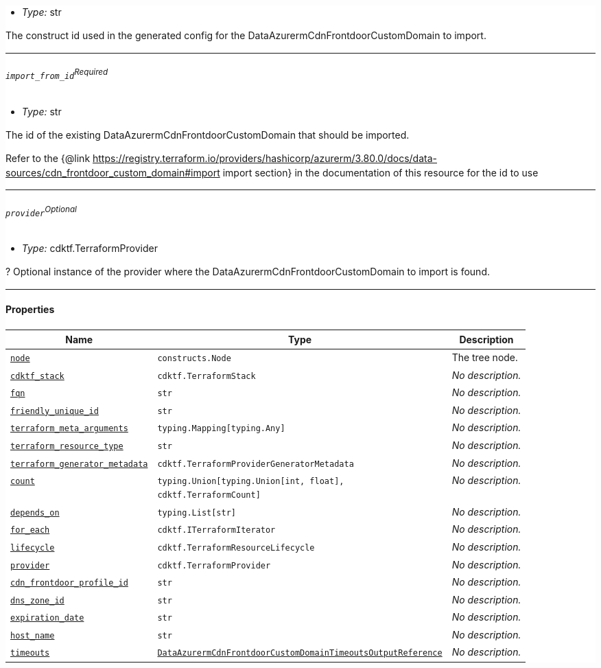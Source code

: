 - *Type:* str

The construct id used in the generated config for the DataAzurermCdnFrontdoorCustomDomain to import.

---

###### `import_from_id`<sup>Required</sup> <a name="import_from_id" id="@cdktf/provider-azurerm.dataAzurermCdnFrontdoorCustomDomain.DataAzurermCdnFrontdoorCustomDomain.generateConfigForImport.parameter.importFromId"></a>

- *Type:* str

The id of the existing DataAzurermCdnFrontdoorCustomDomain that should be imported.

Refer to the {@link https://registry.terraform.io/providers/hashicorp/azurerm/3.80.0/docs/data-sources/cdn_frontdoor_custom_domain#import import section} in the documentation of this resource for the id to use

---

###### `provider`<sup>Optional</sup> <a name="provider" id="@cdktf/provider-azurerm.dataAzurermCdnFrontdoorCustomDomain.DataAzurermCdnFrontdoorCustomDomain.generateConfigForImport.parameter.provider"></a>

- *Type:* cdktf.TerraformProvider

? Optional instance of the provider where the DataAzurermCdnFrontdoorCustomDomain to import is found.

---

#### Properties <a name="Properties" id="Properties"></a>

| **Name** | **Type** | **Description** |
| --- | --- | --- |
| <code><a href="#@cdktf/provider-azurerm.dataAzurermCdnFrontdoorCustomDomain.DataAzurermCdnFrontdoorCustomDomain.property.node">node</a></code> | <code>constructs.Node</code> | The tree node. |
| <code><a href="#@cdktf/provider-azurerm.dataAzurermCdnFrontdoorCustomDomain.DataAzurermCdnFrontdoorCustomDomain.property.cdktfStack">cdktf_stack</a></code> | <code>cdktf.TerraformStack</code> | *No description.* |
| <code><a href="#@cdktf/provider-azurerm.dataAzurermCdnFrontdoorCustomDomain.DataAzurermCdnFrontdoorCustomDomain.property.fqn">fqn</a></code> | <code>str</code> | *No description.* |
| <code><a href="#@cdktf/provider-azurerm.dataAzurermCdnFrontdoorCustomDomain.DataAzurermCdnFrontdoorCustomDomain.property.friendlyUniqueId">friendly_unique_id</a></code> | <code>str</code> | *No description.* |
| <code><a href="#@cdktf/provider-azurerm.dataAzurermCdnFrontdoorCustomDomain.DataAzurermCdnFrontdoorCustomDomain.property.terraformMetaArguments">terraform_meta_arguments</a></code> | <code>typing.Mapping[typing.Any]</code> | *No description.* |
| <code><a href="#@cdktf/provider-azurerm.dataAzurermCdnFrontdoorCustomDomain.DataAzurermCdnFrontdoorCustomDomain.property.terraformResourceType">terraform_resource_type</a></code> | <code>str</code> | *No description.* |
| <code><a href="#@cdktf/provider-azurerm.dataAzurermCdnFrontdoorCustomDomain.DataAzurermCdnFrontdoorCustomDomain.property.terraformGeneratorMetadata">terraform_generator_metadata</a></code> | <code>cdktf.TerraformProviderGeneratorMetadata</code> | *No description.* |
| <code><a href="#@cdktf/provider-azurerm.dataAzurermCdnFrontdoorCustomDomain.DataAzurermCdnFrontdoorCustomDomain.property.count">count</a></code> | <code>typing.Union[typing.Union[int, float], cdktf.TerraformCount]</code> | *No description.* |
| <code><a href="#@cdktf/provider-azurerm.dataAzurermCdnFrontdoorCustomDomain.DataAzurermCdnFrontdoorCustomDomain.property.dependsOn">depends_on</a></code> | <code>typing.List[str]</code> | *No description.* |
| <code><a href="#@cdktf/provider-azurerm.dataAzurermCdnFrontdoorCustomDomain.DataAzurermCdnFrontdoorCustomDomain.property.forEach">for_each</a></code> | <code>cdktf.ITerraformIterator</code> | *No description.* |
| <code><a href="#@cdktf/provider-azurerm.dataAzurermCdnFrontdoorCustomDomain.DataAzurermCdnFrontdoorCustomDomain.property.lifecycle">lifecycle</a></code> | <code>cdktf.TerraformResourceLifecycle</code> | *No description.* |
| <code><a href="#@cdktf/provider-azurerm.dataAzurermCdnFrontdoorCustomDomain.DataAzurermCdnFrontdoorCustomDomain.property.provider">provider</a></code> | <code>cdktf.TerraformProvider</code> | *No description.* |
| <code><a href="#@cdktf/provider-azurerm.dataAzurermCdnFrontdoorCustomDomain.DataAzurermCdnFrontdoorCustomDomain.property.cdnFrontdoorProfileId">cdn_frontdoor_profile_id</a></code> | <code>str</code> | *No description.* |
| <code><a href="#@cdktf/provider-azurerm.dataAzurermCdnFrontdoorCustomDomain.DataAzurermCdnFrontdoorCustomDomain.property.dnsZoneId">dns_zone_id</a></code> | <code>str</code> | *No description.* |
| <code><a href="#@cdktf/provider-azurerm.dataAzurermCdnFrontdoorCustomDomain.DataAzurermCdnFrontdoorCustomDomain.property.expirationDate">expiration_date</a></code> | <code>str</code> | *No description.* |
| <code><a href="#@cdktf/provider-azurerm.dataAzurermCdnFrontdoorCustomDomain.DataAzurermCdnFrontdoorCustomDomain.property.hostName">host_name</a></code> | <code>str</code> | *No description.* |
| <code><a href="#@cdktf/provider-azurerm.dataAzurermCdnFrontdoorCustomDomain.DataAzurermCdnFrontdoorCustomDomain.property.timeouts">timeouts</a></code> | <code><a href="#@cdktf/provider-azurerm.dataAzurermCdnFrontdoorCustomDomain.DataAzurermCdnFrontdoorCustomDomainTimeoutsOutputReference">DataAzurermCdnFrontdoorCustomDomainTimeoutsOutputReference</a></code> | *No description.* |